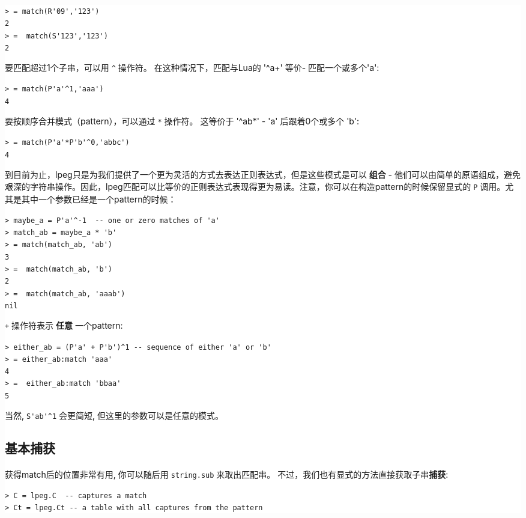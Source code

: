 ```
> = match(R'09','123')
2
> =  match(S'123','123')
2

```

要匹配超过1个子串，可以用 `^` 操作符。 在这种情况下，匹配与Lua的 '^a+' 等价- 匹配一个或多个'a':

```
> = match(P'a'^1,'aaa')
4

```

要按顺序合并模式（pattern），可以通过 `*` 操作符。 这等价于 '^ab*' - 'a' 后跟着0个或多个 'b':

```
> = match(P'a'*P'b'^0,'abbc')
4

```

到目前为止，lpeg只是为我们提供了一个更为灵活的方式去表达正则表达式，但是这些模式是可以 **组合** - 他们可以由简单的原语组成，避免艰深的字符串操作。因此，lpeg匹配可以比等价的正则表达式表现得更为易读。注意，你可以在构造pattern的时候保留显式的 `P` 调用。尤其是其中一个参数已经是一个pattern的时候：

```
> maybe_a = P'a'^-1  -- one or zero matches of 'a'
> match_ab = maybe_a * 'b'
> = match(match_ab, 'ab')
3
> =  match(match_ab, 'b')
2
> =  match(match_ab, 'aaab')
nil

```

`+` 操作符表示 **任意** 一个pattern:

```
> either_ab = (P'a' + P'b')^1 -- sequence of either 'a' or 'b'
> = either_ab:match 'aaa'
4
> =  either_ab:match 'bbaa'
5

```

当然, `S'ab'^1` 会更简短, 但这里的参数可以是任意的模式。

## 基本捕获

获得match后的位置非常有用, 你可以随后用 `string.sub` 来取出匹配串。 不过，我们也有显式的方法直接获取子串**捕获**:

```
> C = lpeg.C  -- captures a match
> Ct = lpeg.Ct -- a table with all captures from the pattern

```
